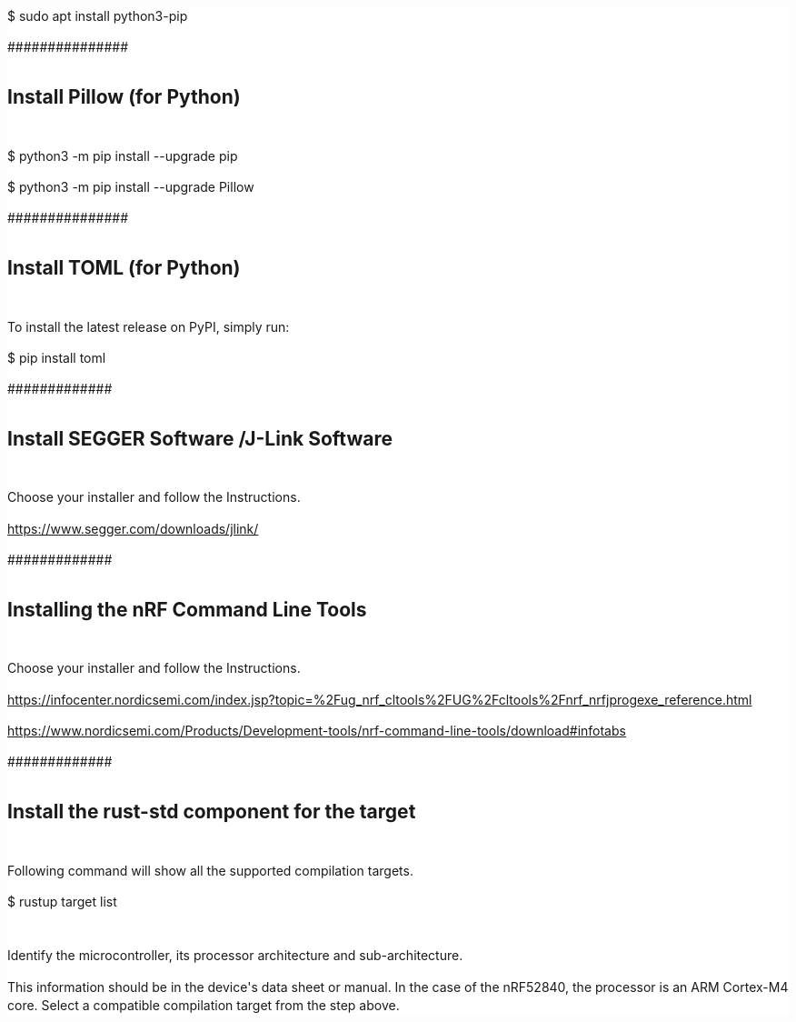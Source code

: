 $  sudo apt install python3-pip


###############

## Install Pillow (for Python)
#
$ python3 -m pip install --upgrade pip

$ python3 -m pip install --upgrade Pillow


###############


## Install TOML (for Python) 

#
To install the latest release on PyPI, simply run:

$ pip install toml


#############

## Install SEGGER Software /J-Link Software 
#
Choose your installer and follow the Instructions.

https://www.segger.com/downloads/jlink/


#############

## Installing the nRF Command Line Tools
#
Choose your installer and follow the Instructions.


https://infocenter.nordicsemi.com/index.jsp?topic=%2Fug_nrf_cltools%2FUG%2Fcltools%2Fnrf_nrfjprogexe_reference.html


https://www.nordicsemi.com/Products/Development-tools/nrf-command-line-tools/download#infotabs


#############

## Install the rust-std component for the target
#
Following command  will show all the supported compilation targets.

$ rustup target list

#
Identify the microcontroller, its processor architecture and sub-architecture.

This information should be in the device's data sheet or manual. 
In the case of the nRF52840, the processor is an ARM Cortex-M4 core. 
Select a compatible compilation  target from the step above. 
